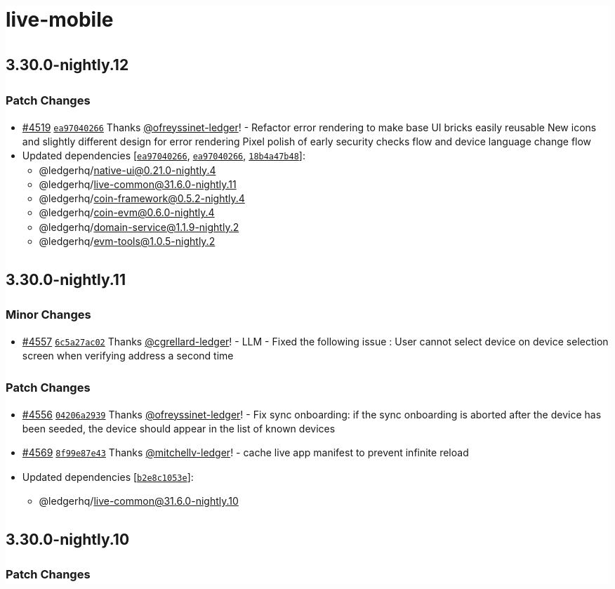 # live-mobile

## 3.30.0-nightly.12

### Patch Changes

- [#4519](https://github.com/LedgerHQ/ledger-live/pull/4519) [`ea97040266`](https://github.com/LedgerHQ/ledger-live/commit/ea97040266cc0b0b084882739bd38a90908d2b98) Thanks [@ofreyssinet-ledger](https://github.com/ofreyssinet-ledger)! - Refactor error rendering to make base UI bricks easily reusable
  New icons and slightly different design for error rendering
  Pixel polish of early security checks flow and device language change flow
- Updated dependencies [[`ea97040266`](https://github.com/LedgerHQ/ledger-live/commit/ea97040266cc0b0b084882739bd38a90908d2b98), [`ea97040266`](https://github.com/LedgerHQ/ledger-live/commit/ea97040266cc0b0b084882739bd38a90908d2b98), [`18b4a47b48`](https://github.com/LedgerHQ/ledger-live/commit/18b4a47b4878a23695a50096b7770134883b8a2e)]:
  - @ledgerhq/native-ui@0.21.0-nightly.4
  - @ledgerhq/live-common@31.6.0-nightly.11
  - @ledgerhq/coin-framework@0.5.2-nightly.4
  - @ledgerhq/coin-evm@0.6.0-nightly.4
  - @ledgerhq/domain-service@1.1.9-nightly.2
  - @ledgerhq/evm-tools@1.0.5-nightly.2

## 3.30.0-nightly.11

### Minor Changes

- [#4557](https://github.com/LedgerHQ/ledger-live/pull/4557) [`6c5a27ac02`](https://github.com/LedgerHQ/ledger-live/commit/6c5a27ac029d473b97e1ba93e7f1842b4aa4ea7c) Thanks [@cgrellard-ledger](https://github.com/cgrellard-ledger)! - LLM - Fixed the following issue : User cannot select device on device selection screen when verifying address a second time

### Patch Changes

- [#4556](https://github.com/LedgerHQ/ledger-live/pull/4556) [`04206a2939`](https://github.com/LedgerHQ/ledger-live/commit/04206a2939bb8bb807a9f57a175f054c613e3d57) Thanks [@ofreyssinet-ledger](https://github.com/ofreyssinet-ledger)! - Fix sync onboarding: if the sync onboarding is aborted after the device has been seeded, the device should appear in the list of known devices

- [#4569](https://github.com/LedgerHQ/ledger-live/pull/4569) [`8f99e87e43`](https://github.com/LedgerHQ/ledger-live/commit/8f99e87e43da87ac9cc768eddfb183ebc88cebb2) Thanks [@mitchellv-ledger](https://github.com/mitchellv-ledger)! - cache live app manifest to prevent infinite reload

- Updated dependencies [[`b2e8c1053e`](https://github.com/LedgerHQ/ledger-live/commit/b2e8c1053e57c763575c9c4d77d1daca8ef566fe)]:
  - @ledgerhq/live-common@31.6.0-nightly.10

## 3.30.0-nightly.10

### Patch Changes
